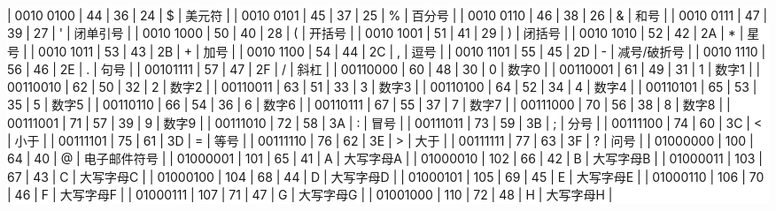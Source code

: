 | 0010 0100 | 44       | 36       | 24        | $                           | 美元符    |
| 0010 0101 | 45       | 37       | 25        | %                           | 百分号    |
| 0010 0110 | 46       | 38       | 26        | &                           | 和号     |
| 0010 0111 | 47       | 39       | 27        | '                           | 闭单引号   |
| 0010 1000 | 50       | 40       | 28        | (                           | 开括号    |
| 0010 1001 | 51       | 41       | 29        | )                           | 闭括号    |
| 0010 1010 | 52       | 42       | 2A        | *                           | 星号     |
| 0010 1011 | 53       | 43       | 2B        | +                           | 加号     |
| 0010 1100 | 54       | 44       | 2C        | ,                           | 逗号     |
| 0010 1101 | 55       | 45       | 2D        | -                           | 减号/破折号 |
| 0010 1110 | 56       | 46       | 2E        | .                           | 句号     |
| 00101111  | 57       | 47       | 2F        | /                           | 斜杠     |
| 00110000  | 60       | 48       | 30        | 0                           | 数字0    |
| 00110001  | 61       | 49       | 31        | 1                           | 数字1    |
| 00110010  | 62       | 50       | 32        | 2                           | 数字2    |
| 00110011  | 63       | 51       | 33        | 3                           | 数字3    |
| 00110100  | 64       | 52       | 34        | 4                           | 数字4    |
| 00110101  | 65       | 53       | 35        | 5                           | 数字5    |
| 00110110  | 66       | 54       | 36        | 6                           | 数字6    |
| 00110111  | 67       | 55       | 37        | 7                           | 数字7    |
| 00111000  | 70       | 56       | 38        | 8                           | 数字8    |
| 00111001  | 71       | 57       | 39        | 9                           | 数字9    |
| 00111010  | 72       | 58       | 3A        | :                           | 冒号     |
| 00111011  | 73       | 59       | 3B        | ;                           | 分号     |
| 00111100  | 74       | 60       | 3C        | <                           | 小于     |
| 00111101  | 75       | 61       | 3D        | =                           | 等号     |
| 00111110  | 76       | 62       | 3E        | >                           | 大于     |
| 00111111  | 77       | 63       | 3F        | ?                           | 问号     |
| 01000000  | 100      | 64       | 40        | @                           | 电子邮件符号 |
| 01000001  | 101      | 65       | 41        | A                           | 大写字母A  |
| 01000010  | 102      | 66       | 42        | B                           | 大写字母B  |
| 01000011  | 103      | 67       | 43        | C                           | 大写字母C  |
| 01000100  | 104      | 68       | 44        | D                           | 大写字母D  |
| 01000101  | 105      | 69       | 45        | E                           | 大写字母E  |
| 01000110  | 106      | 70       | 46        | F                           | 大写字母F  |
| 01000111  | 107      | 71       | 47        | G                           | 大写字母G  |
| 01001000  | 110      | 72       | 48        | H                           | 大写字母H  |